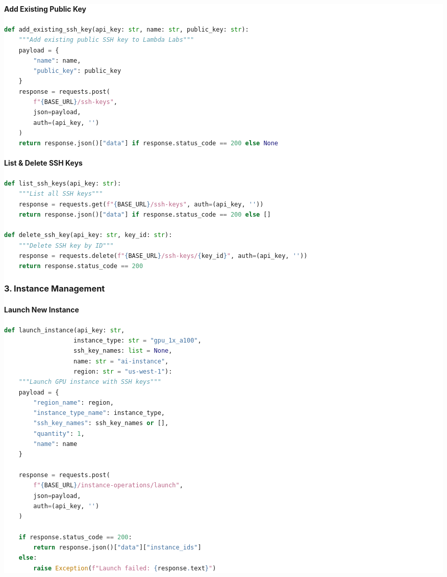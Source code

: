 #### **Add Existing Public Key**
```python
def add_existing_ssh_key(api_key: str, name: str, public_key: str):
    """Add existing public SSH key to Lambda Labs"""
    payload = {
        "name": name,
        "public_key": public_key
    }
    response = requests.post(
        f"{BASE_URL}/ssh-keys",
        json=payload,
        auth=(api_key, '')
    )
    return response.json()["data"] if response.status_code == 200 else None
```

#### **List & Delete SSH Keys**
```python
def list_ssh_keys(api_key: str):
    """List all SSH keys"""
    response = requests.get(f"{BASE_URL}/ssh-keys", auth=(api_key, ''))
    return response.json()["data"] if response.status_code == 200 else []

def delete_ssh_key(api_key: str, key_id: str):
    """Delete SSH key by ID"""
    response = requests.delete(f"{BASE_URL}/ssh-keys/{key_id}", auth=(api_key, ''))
    return response.status_code == 200
```

### **3. Instance Management**

#### **Launch New Instance**
```python
def launch_instance(api_key: str, 
                   instance_type: str = "gpu_1x_a100",
                   ssh_key_names: list = None,
                   name: str = "ai-instance",
                   region: str = "us-west-1"):
    """Launch GPU instance with SSH keys"""
    payload = {
        "region_name": region,
        "instance_type_name": instance_type,
        "ssh_key_names": ssh_key_names or [],
        "quantity": 1,
        "name": name
    }
    
    response = requests.post(
        f"{BASE_URL}/instance-operations/launch",
        json=payload,
        auth=(api_key, '')
    )
    
    if response.status_code == 200:
        return response.json()["data"]["instance_ids"]
    else:
        raise Exception(f"Launch failed: {response.text}")
```
